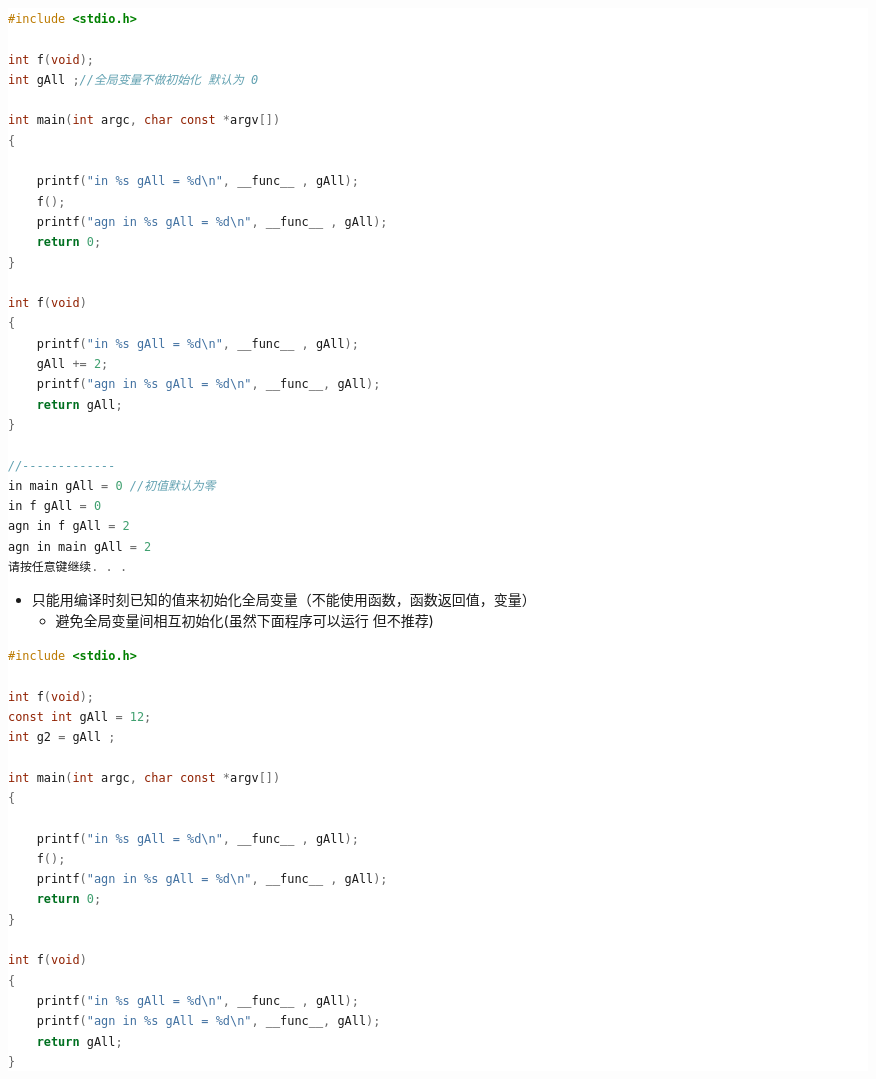 ```c
#include <stdio.h>

int f(void);
int gAll ;//全局变量不做初始化 默认为 0 

int main(int argc, char const *argv[])
{

	printf("in %s gAll = %d\n", __func__ , gAll);
	f();
	printf("agn in %s gAll = %d\n", __func__ , gAll);
	return 0;
}

int f(void)
{
	printf("in %s gAll = %d\n", __func__ , gAll);
	gAll += 2;
	printf("agn in %s gAll = %d\n", __func__, gAll);
	return gAll;
}

//-------------
in main gAll = 0 //初值默认为零
in f gAll = 0
agn in f gAll = 2
agn in main gAll = 2
请按任意键继续. . .
```

- 只能用编译时刻已知的值来初始化全局变量（不能使用函数，函数返回值，变量）
  - 避免全局变量间相互初始化(虽然下面程序可以运行 但不推荐)



```c
#include <stdio.h>

int f(void);
const int gAll = 12;
int g2 = gAll ;

int main(int argc, char const *argv[])
{

	printf("in %s gAll = %d\n", __func__ , gAll);
	f();
	printf("agn in %s gAll = %d\n", __func__ , gAll);
	return 0;
}

int f(void)
{
	printf("in %s gAll = %d\n", __func__ , gAll);
	printf("agn in %s gAll = %d\n", __func__, gAll);
	return gAll;
}
```

